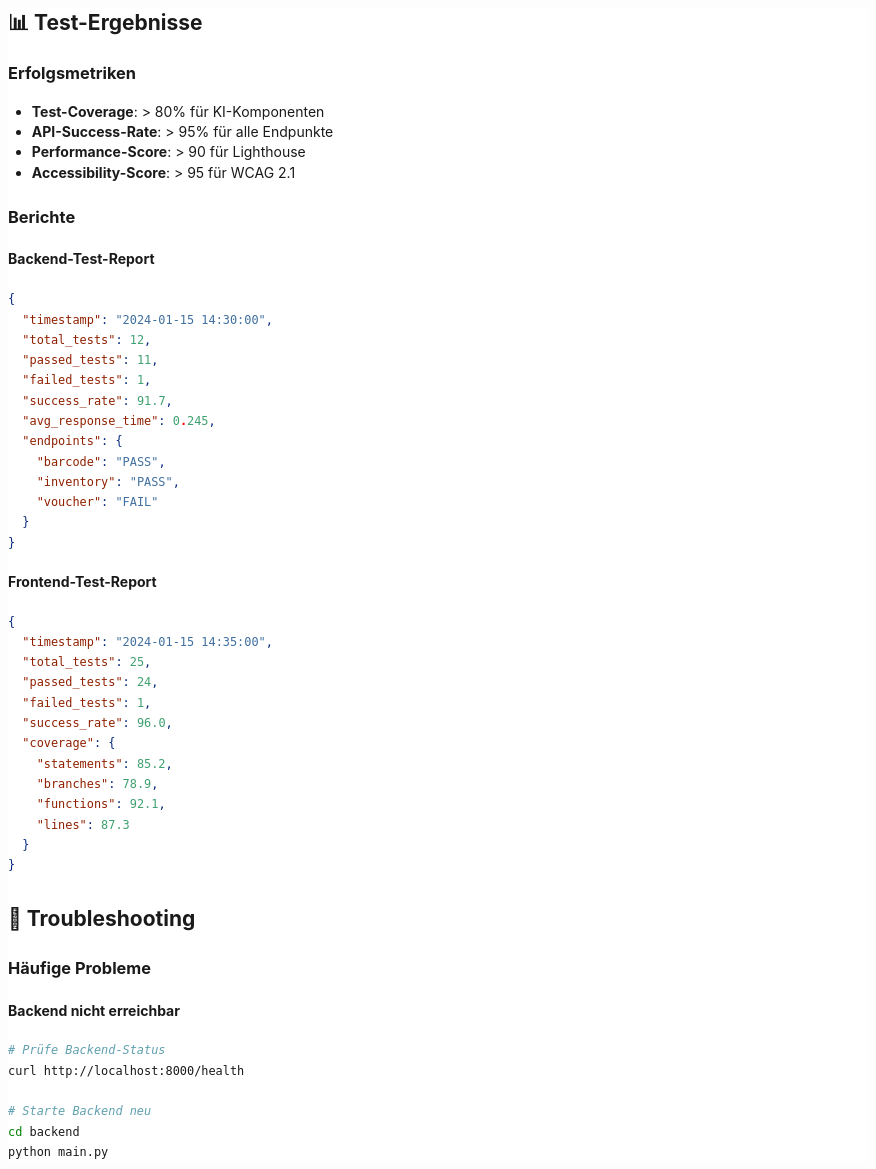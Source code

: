 ## 📊 Test-Ergebnisse

### Erfolgsmetriken

- **Test-Coverage**: > 80% für KI-Komponenten
- **API-Success-Rate**: > 95% für alle Endpunkte
- **Performance-Score**: > 90 für Lighthouse
- **Accessibility-Score**: > 95 für WCAG 2.1

### Berichte

#### Backend-Test-Report
```json
{
  "timestamp": "2024-01-15 14:30:00",
  "total_tests": 12,
  "passed_tests": 11,
  "failed_tests": 1,
  "success_rate": 91.7,
  "avg_response_time": 0.245,
  "endpoints": {
    "barcode": "PASS",
    "inventory": "PASS", 
    "voucher": "FAIL"
  }
}
```

#### Frontend-Test-Report
```json
{
  "timestamp": "2024-01-15 14:35:00",
  "total_tests": 25,
  "passed_tests": 24,
  "failed_tests": 1,
  "success_rate": 96.0,
  "coverage": {
    "statements": 85.2,
    "branches": 78.9,
    "functions": 92.1,
    "lines": 87.3
  }
}
```

## 🔧 Troubleshooting

### Häufige Probleme

#### Backend nicht erreichbar
```bash
# Prüfe Backend-Status
curl http://localhost:8000/health

# Starte Backend neu
cd backend
python main.py
```
